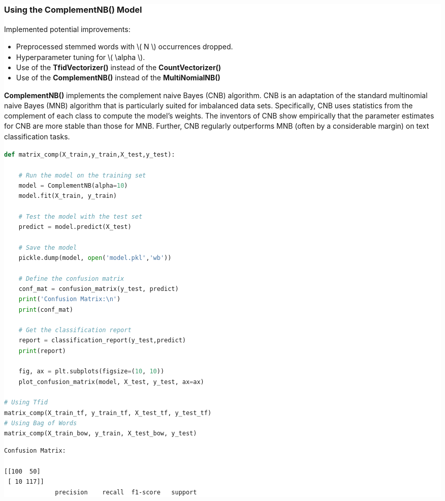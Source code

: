 
### Using the ComplementNB() Model
Implemented potential improvements:
- Preprocessed stemmed words with \\( N \\) occurrences dropped.
- Hyperparameter tuning for \\( \alpha \\).
- Use of the **TfidVectorizer()** instead of the **CountVectorizer()**
- Use of the **ComplementNB()** instead of the **MultiNomialNB()**

**ComplementNB()** implements the complement naive Bayes (CNB) algorithm. CNB is an adaptation of the standard multinomial naive Bayes (MNB) algorithm that is particularly suited for imbalanced data sets. Specifically, CNB uses statistics from the complement of each class to compute the model’s weights. The inventors of CNB show empirically that the parameter estimates for CNB are more stable than those for MNB. Further, CNB regularly outperforms MNB (often by a considerable margin) on text classification tasks.




```python
def matrix_comp(X_train,y_train,X_test,y_test):

    # Run the model on the training set
    model = ComplementNB(alpha=10)
    model.fit(X_train, y_train)

    # Test the model with the test set
    predict = model.predict(X_test)

    # Save the model
    pickle.dump(model, open('model.pkl','wb'))

    # Define the confusion matrix
    conf_mat = confusion_matrix(y_test, predict)
    print('Confusion Matrix:\n')
    print(conf_mat)

    # Get the classification report
    report = classification_report(y_test,predict)
    print(report)

    fig, ax = plt.subplots(figsize=(10, 10))
    plot_confusion_matrix(model, X_test, y_test, ax=ax)

# Using Tfid
matrix_comp(X_train_tf, y_train_tf, X_test_tf, y_test_tf)
# Using Bag of Words
matrix_comp(X_train_bow, y_train, X_test_bow, y_test)
```

    Confusion Matrix:
    
    [[100  50]
     [ 10 117]]
                  precision    recall  f1-score   support
    